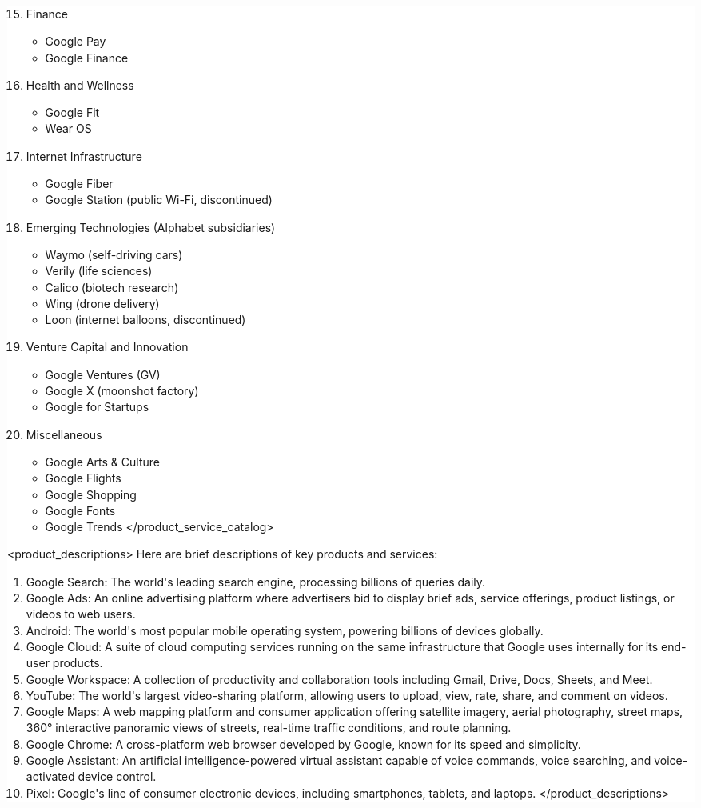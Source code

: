 15. Finance
    - Google Pay
    - Google Finance

16. Health and Wellness
    - Google Fit
    - Wear OS

17. Internet Infrastructure
    - Google Fiber
    - Google Station (public Wi-Fi, discontinued)

18. Emerging Technologies (Alphabet subsidiaries)
    - Waymo (self-driving cars)
    - Verily (life sciences)
    - Calico (biotech research)
    - Wing (drone delivery)
    - Loon (internet balloons, discontinued)

19. Venture Capital and Innovation
    - Google Ventures (GV)
    - Google X (moonshot factory)
    - Google for Startups

20. Miscellaneous
    - Google Arts & Culture
    - Google Flights
    - Google Shopping
    - Google Fonts
    - Google Trends
</product_service_catalog>

<product_descriptions>
Here are brief descriptions of key products and services:

1. Google Search: The world's leading search engine, processing billions of queries daily.
2. Google Ads: An online advertising platform where advertisers bid to display brief ads, service offerings, product listings, or videos to web users.
3. Android: The world's most popular mobile operating system, powering billions of devices globally.
4. Google Cloud: A suite of cloud computing services running on the same infrastructure that Google uses internally for its end-user products.
5. Google Workspace: A collection of productivity and collaboration tools including Gmail, Drive, Docs, Sheets, and Meet.
6. YouTube: The world's largest video-sharing platform, allowing users to upload, view, rate, share, and comment on videos.
7. Google Maps: A web mapping platform and consumer application offering satellite imagery, aerial photography, street maps, 360° interactive panoramic views of streets, real-time traffic conditions, and route planning.
8. Google Chrome: A cross-platform web browser developed by Google, known for its speed and simplicity.
9. Google Assistant: An artificial intelligence-powered virtual assistant capable of voice commands, voice searching, and voice-activated device control.
10. Pixel: Google's line of consumer electronic devices, including smartphones, tablets, and laptops.
</product_descriptions>
